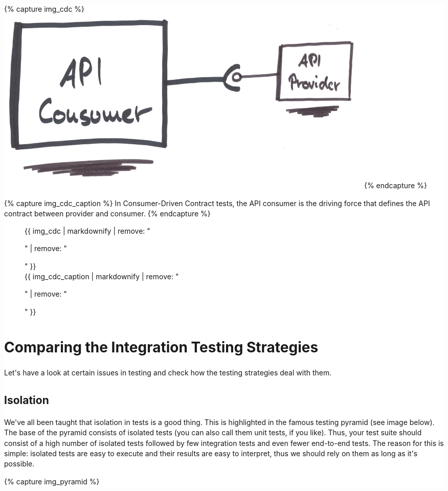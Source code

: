 {% capture img_cdc %}
![CDC](/assets/images/posts/7-reasons-for-consumer-driven-contracts/cdc.jpg)
{% endcapture %}

{% capture img_cdc_caption %}
In Consumer-Driven Contract tests, the API consumer is the driving force that defines
the API contract between provider and consumer.
{% endcapture %}

<figure>
  {{ img_cdc | markdownify | remove: "<p>" | remove: "</p>" }}
  <figcaption>{{ img_cdc_caption | markdownify | remove: "<p>" | remove: "</p>" }}</figcaption>
</figure>

# Comparing the Integration Testing Strategies
Let's have a look at certain issues in testing and check how the testing strategies deal with them.

## Isolation
We've all been taught that isolation in tests is a good thing. This is highlighted in the 
famous testing pyramid (see image below). The base of the pyramid consists of isolated tests (you can also call
them unit tests, if you like). Thus, your test suite should consist of a high number of isolated tests
followed by few integration tests and even fewer end-to-end tests. The reason for this is simple: isolated tests are easy to execute and their results are easy to interpret, thus we should rely on them as long as it's possible.

{% capture img_pyramid %}